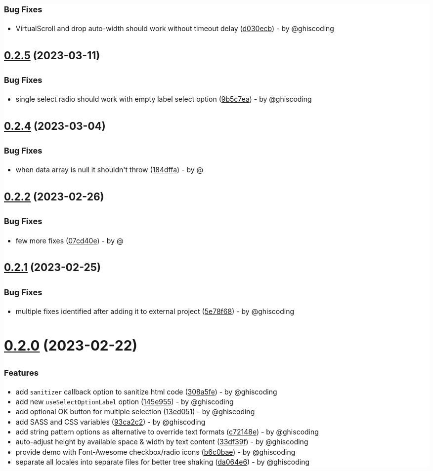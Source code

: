 ### Bug Fixes

* VirtualScroll and drop auto-width should work without timeout delay ([d030ecb](https://github.com/ghiscoding/multiple-select-vanilla/commit/d030ecb8a36c7fe806a12bbf60249278a7765e3f)) - by @ghiscoding

## [0.2.5](https://github.com/ghiscoding/multiple-select-vanilla/compare/v0.2.4...v0.2.5) (2023-03-11)

### Bug Fixes

* single select radio should work with empty label select option ([9b5c7ea](https://github.com/ghiscoding/multiple-select-vanilla/commit/9b5c7eac725216551251003603bcd2f0a8df79be)) - by @ghiscoding

## [0.2.4](https://github.com/ghiscoding/multiple-select-vanilla/compare/v0.2.2...v0.2.4) (2023-03-04)

### Bug Fixes

* when data array is null it shouldn't throw ([184dffa](https://github.com/ghiscoding/multiple-select-vanilla/commit/184dffa01bf9b061bd51bd386d968c9b5afb5b04)) - by @

## [0.2.2](https://github.com/ghiscoding/multiple-select-vanilla/compare/v0.2.1...v0.2.2) (2023-02-26)

### Bug Fixes

* few more fixes ([07cd40e](https://github.com/ghiscoding/multiple-select-vanilla/commit/07cd40e9c868a10f3edee94b439e0f2ef22ab69f)) - by @

## [0.2.1](https://github.com/ghiscoding/multiple-select-vanilla/compare/v0.2.0...v0.2.1) (2023-02-25)

### Bug Fixes

* multiple fixes identified after adding it to external project ([5e78f68](https://github.com/ghiscoding/multiple-select-vanilla/commit/5e78f689c1fed4fd630edfd56679d7d7299632b1)) - by @ghiscoding

# [0.2.0](https://github.com/ghiscoding/multiple-select-vanilla/compare/v0.1.0...v0.2.0) (2023-02-22)

### Features

* add `sanitizer` callback option to sanitize html code ([308a5fe](https://github.com/ghiscoding/multiple-select-vanilla/commit/308a5fe1d1e8cba4799ac86f2bd763303688f827)) - by @ghiscoding
* add new `useSelectOptionLabel` option ([145e955](https://github.com/ghiscoding/multiple-select-vanilla/commit/145e955e7b3fdd9ea172147842dd14e04e2204ab)) - by @ghiscoding
* add optional OK button for multiple selection ([13ed051](https://github.com/ghiscoding/multiple-select-vanilla/commit/13ed051f20c844a6b999d746498b644e804c3414)) - by @ghiscoding
* add SASS and CSS variables ([93ca2c2](https://github.com/ghiscoding/multiple-select-vanilla/commit/93ca2c25de24bb6e7b4dbd03fff81b69a061f46f)) - by @ghiscoding
* add string pattern options as alternative to override text formats ([c72148e](https://github.com/ghiscoding/multiple-select-vanilla/commit/c72148ed203c18f358377f802aa300a21a313073)) - by @ghiscoding
* auto-adjust height by available space & width by text content ([33df39f](https://github.com/ghiscoding/multiple-select-vanilla/commit/33df39f7837f64271411f6bddfad7a6a07f2cbb9)) - by @ghiscoding
* provide demo with Font-Awesome checkbox/radio icons ([b6c0bae](https://github.com/ghiscoding/multiple-select-vanilla/commit/b6c0bae30ab97893fb7a10f72100cc8aa0d938a5)) - by @ghiscoding
* separate all locales into separate files for better tree shaking ([da064e6](https://github.com/ghiscoding/multiple-select-vanilla/commit/da064e67c65ae96e42897625d850f96480837acd)) - by @ghiscoding
